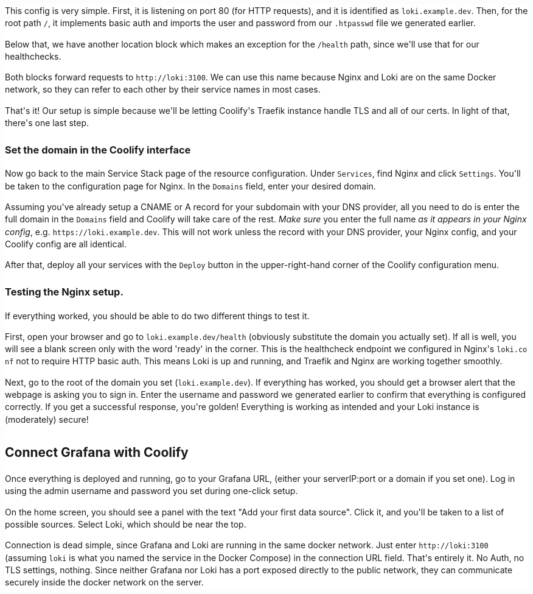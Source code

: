 This config is very simple. First, it is listening on port 80 (for HTTP requests), and it is identified as `loki.example.dev`. Then, for the root path `/`, it implements basic auth and imports the user and password from our `.htpasswd` file we generated earlier.

Below that, we have another location block which makes an exception for the `/health` path, since we'll use that for our healthchecks.

Both blocks forward requests to `http://loki:3100`. We can use this name because Nginx and Loki are on the same Docker network, so they can refer to each other by their service names in most cases.

That's it! Our setup is simple because we'll be letting Coolify's Traefik instance handle TLS and all of our certs. In light of that, there's one last step.

### Set the domain in the Coolify interface

Now go back to the main Service Stack page of the resource configuration. Under `Services`, find Nginx and click `Settings`. You'll be taken to the configuration page for Nginx. In the `Domains` field, enter your desired domain. 

Assuming you've already setup a CNAME or A record for your subdomain with your DNS provider, all you need to do is enter the full domain in the `Domains` field and Coolify will take care of the rest. *Make sure* you enter the full name *as it appears in your Nginx config*, e.g. `https://loki.example.dev`. This will not work unless the record with your DNS provider, your Nginx config, and your Coolify config are all identical.

After that, deploy all your services with the `Deploy` button in the upper-right-hand corner of the Coolify configuration menu.

### Testing the Nginx setup. 
If everything worked, you should be able to do two different things to test it.

First, open your browser and go to `loki.example.dev/health` (obviously substitute the domain you actually set). If all is well, you will see a blank screen only with the word 'ready' in the corner. This is the healthcheck endpoint we configured in Nginx's `loki.conf` not to require HTTP basic auth. This means Loki is up and running, and Traefik and Nginx are working together smoothly.

Next, go to the root of the domain you set (`loki.example.dev`). If everything has worked, you should get a browser alert that the webpage is asking you to sign in. Enter the username and password we generated earlier to confirm that everything is configured correctly. If you get a successful response, you're golden! Everything is working as intended and your Loki instance is (moderately) secure!

## Connect Grafana with Coolify

Once everything is deployed and running, go to your Grafana URL, (either your serverIP:port or a domain if you set one). Log in using the admin username and password you set during one-click setup.

On the home screen, you should see a panel with the text "Add your first data source". Click it, and you'll be taken to a list of possible sources. Select Loki, which should be near the top.

Connection is dead simple, since Grafana and Loki are running in the same docker network. Just enter `http://loki:3100` (assuming `loki` is what you named the service in the Docker Compose) in the connection URL field. That's entirely it. No Auth, no TLS settings, nothing. Since neither Grafana nor Loki has a port exposed directly to the public network, they can communicate securely inside the docker network on the server.

